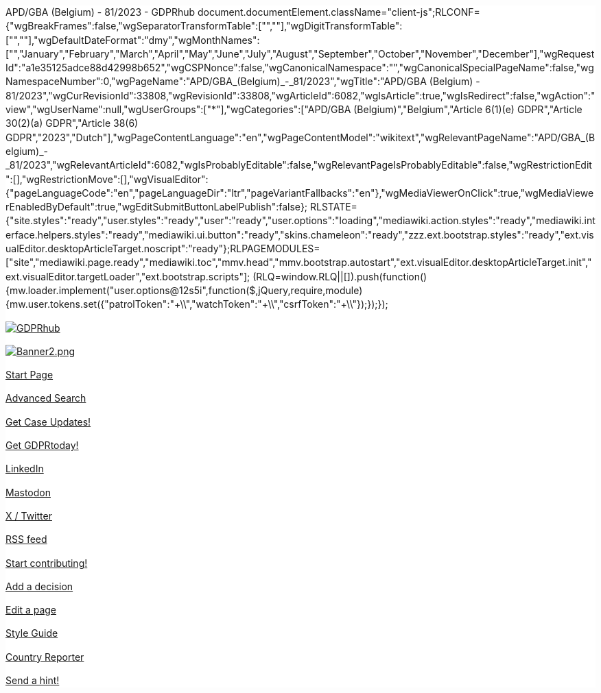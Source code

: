  APD/GBA (Belgium) - 81/2023 - GDPRhub document.documentElement.className="client-js";RLCONF={"wgBreakFrames":false,"wgSeparatorTransformTable":\["",""\],"wgDigitTransformTable":\["",""\],"wgDefaultDateFormat":"dmy","wgMonthNames":\["","January","February","March","April","May","June","July","August","September","October","November","December"\],"wgRequestId":"a1e35125adce88d42998b652","wgCSPNonce":false,"wgCanonicalNamespace":"","wgCanonicalSpecialPageName":false,"wgNamespaceNumber":0,"wgPageName":"APD/GBA\_(Belgium)\_-\_81/2023","wgTitle":"APD/GBA (Belgium) - 81/2023","wgCurRevisionId":33808,"wgRevisionId":33808,"wgArticleId":6082,"wgIsArticle":true,"wgIsRedirect":false,"wgAction":"view","wgUserName":null,"wgUserGroups":\["\*"\],"wgCategories":\["APD/GBA (Belgium)","Belgium","Article 6(1)(e) GDPR","Article 30(2)(a) GDPR","Article 38(6) GDPR","2023","Dutch"\],"wgPageContentLanguage":"en","wgPageContentModel":"wikitext","wgRelevantPageName":"APD/GBA\_(Belgium)\_-\_81/2023","wgRelevantArticleId":6082,"wgIsProbablyEditable":false,"wgRelevantPageIsProbablyEditable":false,"wgRestrictionEdit":\[\],"wgRestrictionMove":\[\],"wgVisualEditor":{"pageLanguageCode":"en","pageLanguageDir":"ltr","pageVariantFallbacks":"en"},"wgMediaViewerOnClick":true,"wgMediaViewerEnabledByDefault":true,"wgEditSubmitButtonLabelPublish":false}; RLSTATE={"site.styles":"ready","user.styles":"ready","user":"ready","user.options":"loading","mediawiki.action.styles":"ready","mediawiki.interface.helpers.styles":"ready","mediawiki.ui.button":"ready","skins.chameleon":"ready","zzz.ext.bootstrap.styles":"ready","ext.visualEditor.desktopArticleTarget.noscript":"ready"};RLPAGEMODULES=\["site","mediawiki.page.ready","mediawiki.toc","mmv.head","mmv.bootstrap.autostart","ext.visualEditor.desktopArticleTarget.init","ext.visualEditor.targetLoader","ext.bootstrap.scripts"\]; (RLQ=window.RLQ||\[\]).push(function(){mw.loader.implement("user.options@12s5i",function($,jQuery,require,module){mw.user.tokens.set({"patrolToken":"+\\\\","watchToken":"+\\\\","csrfToken":"+\\\\"});});});                    

[![GDPRhub](/images/gdprhub_v5_150.png)](/index.php?title=Welcome_to_GDPRhub "Visit the main page")

[![Banner2.png](/images/5/57/Banner2.png)](https://gdprhub.eu/index.php?title=GDPRtoday)

[Start Page](/index.php?title=Welcome_to_GDPRhub)

[Advanced Search](/index.php?title=Advanced_Search)

[Get Case Updates!](#)

[Get GDPRtoday!](/index.php?title=GDPRtoday)

[LinkedIn](https://www.linkedin.com/showcase/gdprhub)

[Mastodon](https://mastodon.social/@GDPRhub)

[X / Twitter](https://www.twitter.com/GDPRhub)

[RSS feed](https://gdprhub.eu/index.php?title=Special:NewPages&feed=atom&hideredirs=1&limit=10&render=1)

[Start contributing!](#)

[Add a decision](/index.php?title=How_to_add_a_new_decision)

[Edit a page](/index.php?title=How_to_edit_a_page_on_GDPRhub)

[Style Guide](/index.php?title=GDPRhub_style_guide)

[Country Reporter](https://gdprmgmt.noyb.eu/become_country_reporter)

[Send a hint!](mailto:GDPRhub@noyb.eu?subject=GDPRhub%20-%20hint&body=Thank%20you%20for%20sending%20us%20a%20hint!%0A%0AIf%20you%20want%20to%20send%20us%20details%20about%20a%20case%20that%20is%20not%20on%20GDPRhub%20yet%2C%20please%20fill%20out%20the%20form%20below!%0AIf%20you%20want%20to%20send%20us%20any%20other%20information%2C%20just%20delete%20this%20text.%0A%0A%3D%3D%3D%20General%20Details%20%3D%3D%3D%0A%0ALink%20to%20the%20decision%20\(attach%20document%20if%20not%20public\)%3A%0ADPA%2FCourt%3A%0ACountry%3A%0ADate%3A%0A%0A%3D%3D%3D%20Factual%20Summary%20in%20English%20%3D%3D%3D%0A%0A-%3E%20What%20happened%20in%20this%20case%3F%0A%0A%3D%3D%3D%20Summary%20of%20the%20Dispute%20in%20English%20%3D%3D%3D%0A%0A-%3E%20What%20was%20the%20core%20dispute%20about%3F%0A%0A%3D%3D%3D%20Summary%20of%20the%20Holding%20in%20English%20%3D%3D%3D%0A%0A-%3E%20What%20is%20the%20core%20take%20away%20from%20the%20decision%3F%0A%0A%0AThank%20you%20for%20your%20support!%0Anoyb.eu%20team)
